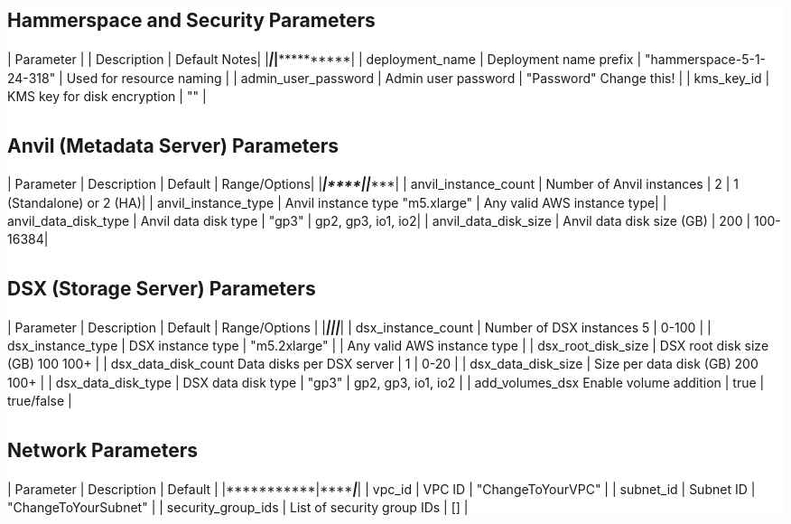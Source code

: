 ## Hammerspace and Security Parameters

| Parameter | | Description | Default Notes|
|***********|***************|**************| 
| deployment_name | Deployment name prefix |  "hammerspace-5-1-24-318" |  Used for resource naming |
| admin_user_password | Admin user password | "Password"  Change this! |
| kms_key_id  | KMS key for disk encryption | "" |

## Anvil (Metadata Server) Parameters

| Parameter | Description | Default | Range/Options|
|***********|*************|*********|**************|
| anvil_instance_count | Number of Anvil instances  |  2  |  1 (Standalone) or 2 (HA)| 
| anvil_instance_type | Anvil instance type "m5.xlarge" | Any valid AWS instance type| 
| anvil_data_disk_type | Anvil data disk type |  "gp3"  |  gp2, gp3, io1, io2| 
| anvil_data_disk_size | Anvil data disk size (GB) | 200 | 100-16384| 

## DSX (Storage Server) Parameters

| Parameter | Description | Default | Range/Options |
|***********|*************|*********|***************|
| dsx_instance_count | Number of DSX instances 5 | 0-100 |
| dsx_instance_type | DSX instance type | "m5.2xlarge" | | Any valid AWS instance type |
| dsx_root_disk_size | DSX root disk size (GB) 100 100+ |
| dsx_data_disk_count Data disks per DSX server | 1 | 0-20 |
| dsx_data_disk_size | Size per data disk (GB) 200 100+ |
| dsx_data_disk_type | DSX data disk type | "gp3" | gp2, gp3, io1, io2 |
| add_volumes_dsx Enable volume addition | true |  true/false |

## Network Parameters

| Parameter | Description | Default |
|***********|*************|*********|
| vpc_id | VPC ID | "ChangeToYourVPC" |
| subnet_id | Subnet ID | "ChangeToYourSubnet" |
| security_group_ids | List of security group IDs | [] |
